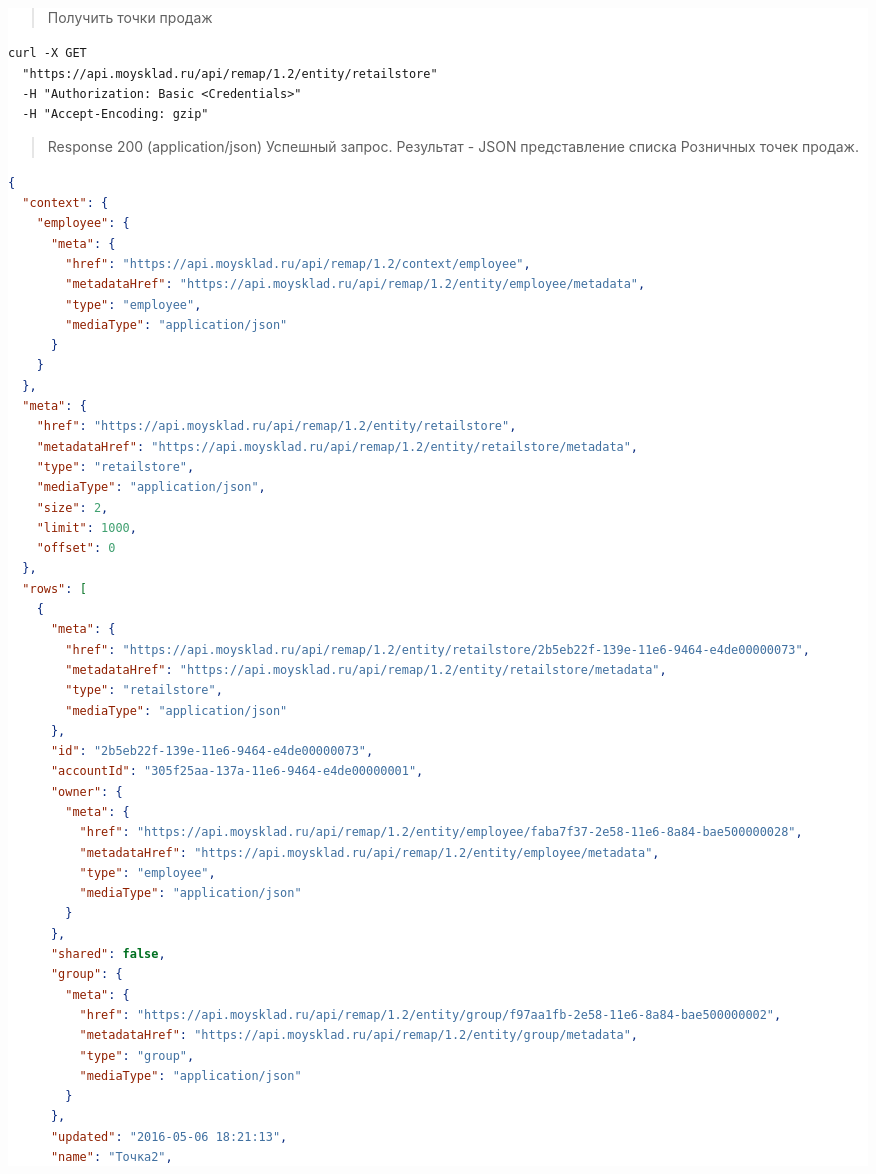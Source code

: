 > Получить точки продаж

```shell
curl -X GET
  "https://api.moysklad.ru/api/remap/1.2/entity/retailstore"
  -H "Authorization: Basic <Credentials>"
  -H "Accept-Encoding: gzip"
```
 
> Response 200 (application/json)
Успешный запрос. Результат - JSON представление списка Розничных точек продаж.

```json
{
  "context": {
    "employee": {
      "meta": {
        "href": "https://api.moysklad.ru/api/remap/1.2/context/employee",
        "metadataHref": "https://api.moysklad.ru/api/remap/1.2/entity/employee/metadata",
        "type": "employee",
        "mediaType": "application/json"
      }
    }
  },
  "meta": {
    "href": "https://api.moysklad.ru/api/remap/1.2/entity/retailstore",
    "metadataHref": "https://api.moysklad.ru/api/remap/1.2/entity/retailstore/metadata",
    "type": "retailstore",
    "mediaType": "application/json",
    "size": 2,
    "limit": 1000,
    "offset": 0
  },
  "rows": [
    {
      "meta": {
        "href": "https://api.moysklad.ru/api/remap/1.2/entity/retailstore/2b5eb22f-139e-11e6-9464-e4de00000073",
        "metadataHref": "https://api.moysklad.ru/api/remap/1.2/entity/retailstore/metadata",
        "type": "retailstore",
        "mediaType": "application/json"
      },
      "id": "2b5eb22f-139e-11e6-9464-e4de00000073",
      "accountId": "305f25aa-137a-11e6-9464-e4de00000001",
      "owner": {
        "meta": {
          "href": "https://api.moysklad.ru/api/remap/1.2/entity/employee/faba7f37-2e58-11e6-8a84-bae500000028",
          "metadataHref": "https://api.moysklad.ru/api/remap/1.2/entity/employee/metadata",
          "type": "employee",
          "mediaType": "application/json"
        }
      },
      "shared": false,
      "group": {
        "meta": {
          "href": "https://api.moysklad.ru/api/remap/1.2/entity/group/f97aa1fb-2e58-11e6-8a84-bae500000002",
          "metadataHref": "https://api.moysklad.ru/api/remap/1.2/entity/group/metadata",
          "type": "group",
          "mediaType": "application/json"
        }
      },
      "updated": "2016-05-06 18:21:13",
      "name": "Точка2",
```